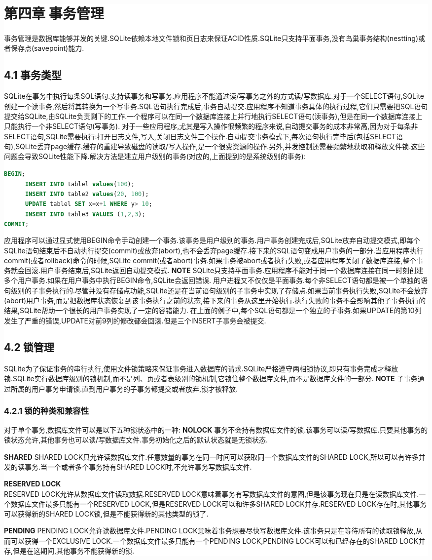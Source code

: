 # 第四章  事务管理

事务管理是数据库能够并发的关键.SQLite依赖本地文件锁和页日志来保证ACID性质.SQLite只支持平面事务,没有鸟巢事务结构(nestting)或者保存点(savepoint)能力.
## 4.1 事务类型
SQLite在事务中执行每条SQL语句.支持读事务和写事务.应用程序不能通过读/写事务之外的方式读/写数据库.对于一个SELECT语句,SQLite创建一个读事务,然后将其转换为一个写事务.SQL语句执行完成后,事务自动提交.应用程序不知道事务具体的执行过程,它们只需要把SQL语句提交给SQLite,由SQLite负责剩下的工作.一个程序可以在同一个数据库连接上并行地执行SELECT语句(读事务),但是在同一个数据库连接上只能执行一个非SELECT语句(写事务).
对于一些应用程序,尤其是写入操作很频繁的程序来说,自动提交事务的成本非常高,因为对于每条非SELECT语句,SQLite需要执行:打开日志文件,写入,关闭日志文件三个操作.自动提交事务模式下,每次语句执行完毕后(包括SELECT语句),SQLite丢弃page缓存.缓存的重建导致磁盘的读取/写入操作,是一个很费资源的操作.另外,并发控制还需要频繁地获取和释放文件锁.这些问题会导致SQLite性能下降.解决方法是建立用户级别的事务(对应的,上面提到的是系统级别的事务):
```sql
BEGIN;
      INSERT INTO tablel values(100);
      INSERT INTO table2 values(20, 100);
      UPDATE tablel SET x=x+1 WHERE y> 10;
      INSERT INTO table3 VALUES (1,2,3);
COMMIT;
```
应用程序可以通过显式使用BEGIN命令手动创建一个事务.该事务是用户级别的事务.用户事务创建完成后,SQLite放弃自动提交模式,即每个SQLite语句结束后不自动执行提交(commit)或放弃(abort),也不会丢弃page缓存.接下来的SQL语句变成用户事务的一部分.当应用程序执行commit(或者rollback)命令的时候,SQLite commit(或者abort)事务.如果事务被abort或者执行失败,或者应用程序关闭了数据库连接,整个事务就会回滚.用户事务结束后,SQLite返回自动提交模式.
**NOTE**
SQLite只支持平面事务.应用程序不能对于同一个数据库连接在同一时刻创建多个用户事务.如果在用户事务中执行BEGIN命令,SQLite会返回错误.
用户进程又不仅仅是平面事务.每个非SELECT语句都是被一个单独的语句级别的子事务执行的.尽管并没有存储点功能,SQLite还是在当前语句级别的子事务中实现了存储点.如果当前事务执行失败,SQLite不会放弃(abort)用户事务,而是把数据库状态恢复到该事务执行之前的状态,接下来的事务从这里开始执行.执行失败的事务不会影响其他子事务执行的结果,SQLite帮助一个很长的用户事务实现了一定的容错能力.
在上面的例子中,每个SQL语句都是一个独立的子事务.如果UPDATE的第10列发生了严重的错误,UPDATE对前9列的修改都会回滚.但是三个INSERT子事务会被提交.

## 4.2 锁管理

SQLite为了保证事务的串行执行,使用文件锁策略来保证事务进入数据库的请求.SQLite严格遵守两相锁协议,即只有事务完成才释放锁.SQLite实行数据库级别的锁机制,而不是列、页或者表级别的锁机制,它锁住整个数据库文件,而不是数据库文件的一部分.
**NOTE**
子事务通过所属的用户事务申请锁.直到用户事务的子事务都提交或者放弃,锁才被释放.

### 4.2.1 锁的种类和兼容性

对于单个事务,数据库文件可以是以下五种锁状态中的一种:
**NOLOCK**
事务不会持有数据库文件的锁.该事务可以读/写数据库.只要其他事务的锁状态允许,其他事务也可以读/写数据库文件.事务初始化之后的默认状态就是无锁状态.

**SHARED**
SHARED LOCK只允许读数据库文件.任意数量的事务在同一时间可以获取同一个数据库文件的SHARED LOCK,所以可以有许多并发的读事务.当一个或者多个事务持有SHARED LOCK时,不允许事务写数据库文件.

**RESERVED LOCK**	
RESERVED LOCK允许从数据库文件读取数据.RESERVED LOCK意味着事务有写数据库文件的意图,但是该事务现在只是在读数据库文件.一个数据库文件最多只能有一个RESERVED LOCK,但是RESERVED LOCK可以和许多SHARED LOCK并存.RESERVED LOCK存在时,其他事务可以获得新的SHARED LOCK锁,但是不能获得新的其他类型的锁了.

**PENDING**
PENDING LOCK允许读数据库文件.PENDING LOCK意味着事务想要尽快写数据库文件.该事务只是在等待所有的读取锁释放,从而可以获得一个EXCLUSIVE LOCK.一个数据库文件最多只能有一个PENDING LOCK,PENDING LOCK可以和已经存在的SHARED LOCK并存,但是在这期间,其他事务不能获得新的锁.
